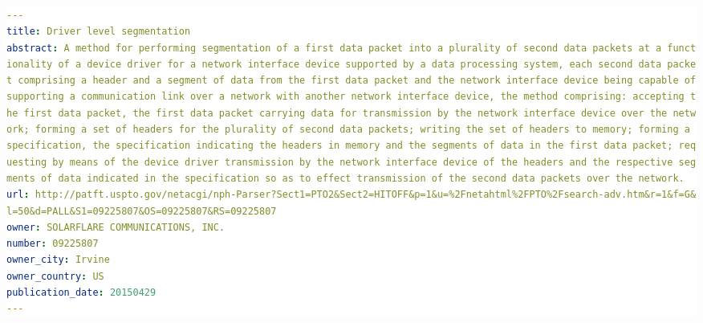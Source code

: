 ```yaml
---
title: Driver level segmentation
abstract: A method for performing segmentation of a first data packet into a plurality of second data packets at a functionality of a device driver for a network interface device supported by a data processing system, each second data packet comprising a header and a segment of data from the first data packet and the network interface device being capable of supporting a communication link over a network with another network interface device, the method comprising: accepting the first data packet, the first data packet carrying data for transmission by the network interface device over the network; forming a set of headers for the plurality of second data packets; writing the set of headers to memory; forming a specification, the specification indicating the headers in memory and the segments of data in the first data packet; requesting by means of the device driver transmission by the network interface device of the headers and the respective segments of data indicated in the specification so as to effect transmission of the second data packets over the network.
url: http://patft.uspto.gov/netacgi/nph-Parser?Sect1=PTO2&Sect2=HITOFF&p=1&u=%2Fnetahtml%2FPTO%2Fsearch-adv.htm&r=1&f=G&l=50&d=PALL&S1=09225807&OS=09225807&RS=09225807
owner: SOLARFLARE COMMUNICATIONS, INC.
number: 09225807
owner_city: Irvine
owner_country: US
publication_date: 20150429
---
```

